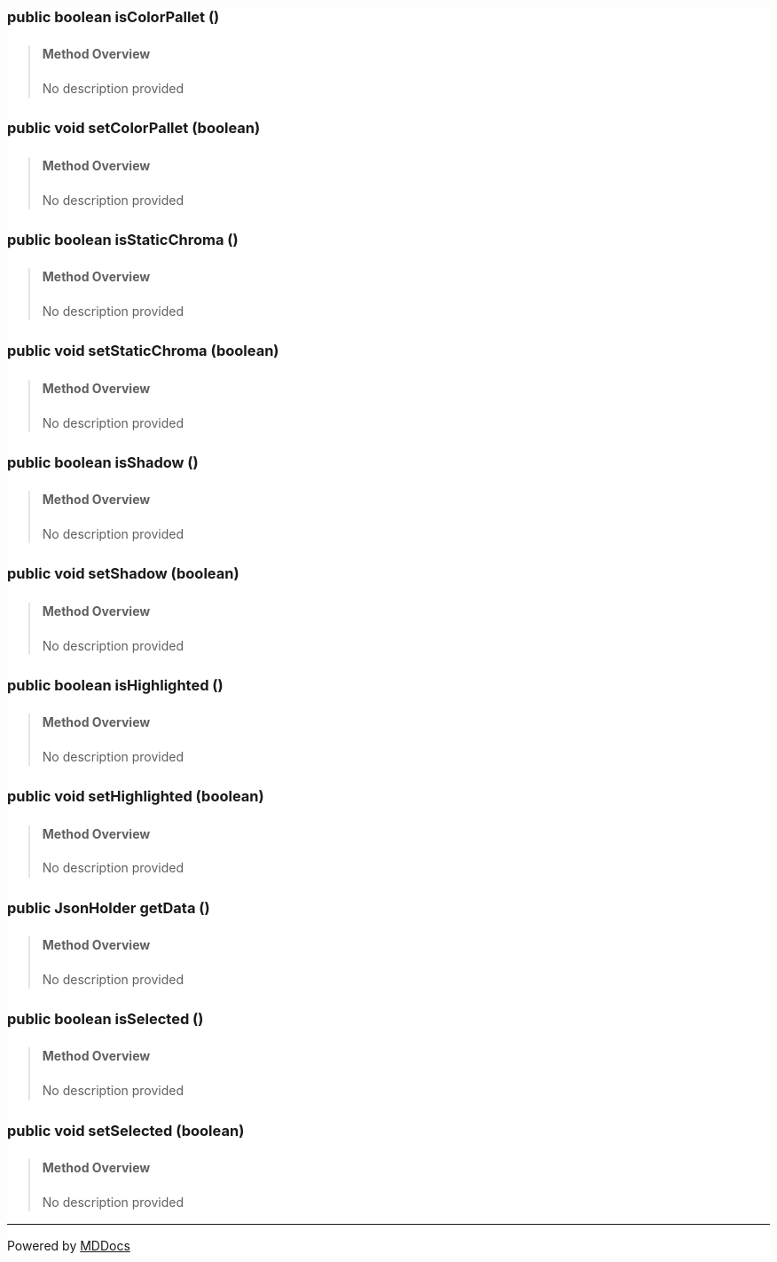 >
### public boolean isColorPallet () ###
>#### Method Overview ####
>No description provided
>
### public void setColorPallet (boolean) ###
>#### Method Overview ####
>No description provided
>
### public boolean isStaticChroma () ###
>#### Method Overview ####
>No description provided
>
### public void setStaticChroma (boolean) ###
>#### Method Overview ####
>No description provided
>
### public boolean isShadow () ###
>#### Method Overview ####
>No description provided
>
### public void setShadow (boolean) ###
>#### Method Overview ####
>No description provided
>
### public boolean isHighlighted () ###
>#### Method Overview ####
>No description provided
>
### public void setHighlighted (boolean) ###
>#### Method Overview ####
>No description provided
>
### public JsonHolder getData () ###
>#### Method Overview ####
>No description provided
>
### public boolean isSelected () ###
>#### Method Overview ####
>No description provided
>
### public void setSelected (boolean) ###
>#### Method Overview ####
>No description provided
>

---
Powered by [MDDocs](https://github.com/VRCube/MDDocs)
